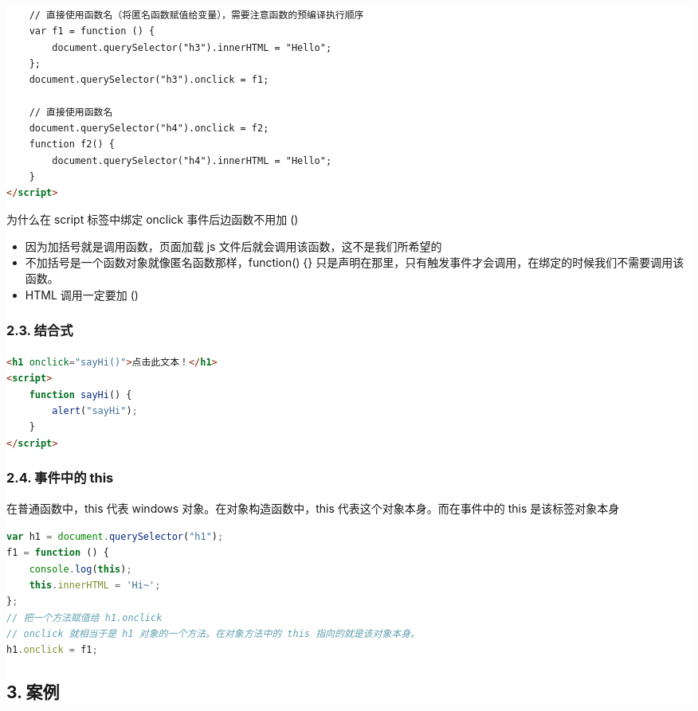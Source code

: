 ~~~html
    // 直接使用函数名（将匿名函数赋值给变量），需要注意函数的预编译执行顺序
    var f1 = function () {
        document.querySelector("h3").innerHTML = "Hello";
    };
    document.querySelector("h3").onclick = f1;

    // 直接使用函数名
    document.querySelector("h4").onclick = f2;
    function f2() {
        document.querySelector("h4").innerHTML = "Hello";
    }
</script>
~~~



为什么在 script 标签中绑定 onclick 事件后边函数不用加 () 

- 因为加括号就是调用函数，页面加载 js 文件后就会调用该函数，这不是我们所希望的
- 不加括号是一个函数对象就像匿名函数那样，function() {} 只是声明在那里，只有触发事件才会调用，在绑定的时候我们不需要调用该函数。
- HTML 调用一定要加 ()





### 2.3. 结合式

~~~html
<h1 onclick="sayHi()">点击此文本！</h1>
<script>
    function sayHi() {
        alert("sayHi");
    }
</script>
~~~



### 2.4. 事件中的 this

在普通函数中，this 代表 windows 对象。在对象构造函数中，this 代表这个对象本身。而在事件中的 this 是该标签对象本身

~~~js
var h1 = document.querySelector("h1");
f1 = function () {
    console.log(this);
    this.innerHTML = 'Hi~';
};
// 把一个方法赋值给 h1.onclick
// onclick 就相当于是 h1 对象的一个方法。在对象方法中的 this 指向的就是该对象本身。
h1.onclick = f1;
~~~



## 3. 案例
